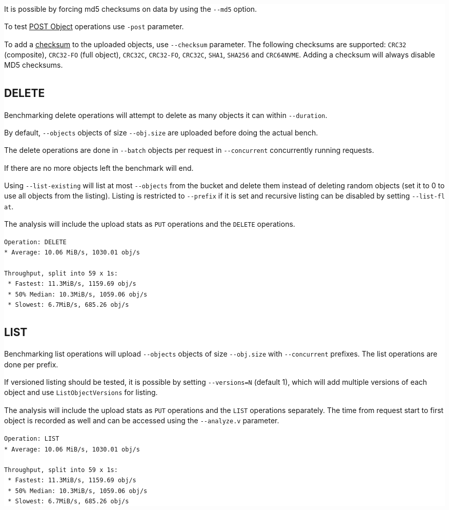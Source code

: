 It is possible by forcing md5 checksums on data by using the `--md5` option. 

To test [POST Object](https://docs.aws.amazon.com/AmazonS3/latest/API/RESTObjectPOST.html) operations use `-post` parameter.

To add a [checksum](https://docs.aws.amazon.com/AmazonS3/latest/userguide/checking-object-integrity.html) to the uploaded objects, use `--checksum` parameter.
The following checksums are supported: `CRC32` (composite), `CRC32-FO` (full object), `CRC32C`, `CRC32-FO`, `CRC32C`, `SHA1`, `SHA256` and `CRC64NVME`.
Adding a checksum will always disable MD5 checksums.

## DELETE

Benchmarking delete operations will attempt to delete as many objects it can within `--duration`.

By default, `--objects` objects of size `--obj.size` are uploaded before doing the actual bench.

The delete operations are done in `--batch` objects per request in `--concurrent` concurrently running requests.

If there are no more objects left the benchmark will end.

Using `--list-existing` will list at most `--objects` from the bucket and delete them instead of
deleting random objects (set it to 0 to use all objects from the listing).
Listing is restricted to `--prefix` if it is set and recursive listing can be disabled by setting `--list-flat`.

The analysis will include the upload stats as `PUT` operations and the `DELETE` operations.

```
Operation: DELETE
* Average: 10.06 MiB/s, 1030.01 obj/s

Throughput, split into 59 x 1s:
 * Fastest: 11.3MiB/s, 1159.69 obj/s
 * 50% Median: 10.3MiB/s, 1059.06 obj/s
 * Slowest: 6.7MiB/s, 685.26 obj/s
```

## LIST

Benchmarking list operations will upload `--objects` objects of size `--obj.size` with `--concurrent` prefixes. 
The list operations are done per prefix.

If versioned listing should be tested, it is possible by setting `--versions=N` (default 1), 
which will add multiple versions of each object and use `ListObjectVersions` for listing.

The analysis will include the upload stats as `PUT` operations and the `LIST` operations separately. 
The time from request start to first object is recorded as well and can be accessed using the `--analyze.v` parameter.

```
Operation: LIST
* Average: 10.06 MiB/s, 1030.01 obj/s

Throughput, split into 59 x 1s:
 * Fastest: 11.3MiB/s, 1159.69 obj/s
 * 50% Median: 10.3MiB/s, 1059.06 obj/s
 * Slowest: 6.7MiB/s, 685.26 obj/s
```
